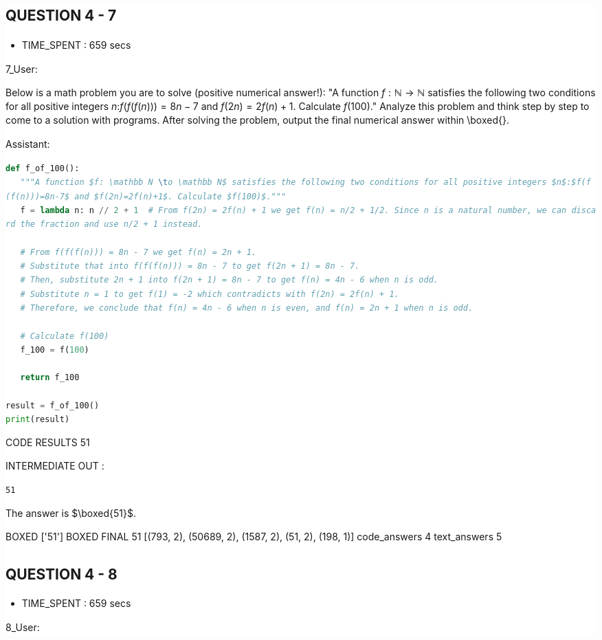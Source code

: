 

## QUESTION 4 - 7 
- TIME_SPENT : 659 secs

7_User:

Below is a math problem you are to solve (positive numerical answer!):
"A function $f: \mathbb N \to \mathbb N$ satisfies the following two conditions for all positive integers $n$:$f(f(f(n)))=8n-7$ and $f(2n)=2f(n)+1$. Calculate $f(100)$."
Analyze this problem and think step by step to come to a solution with programs. After solving the problem, output the final numerical answer within \boxed{}.

Assistant:

 ```python
def f_of_100():
    """A function $f: \mathbb N \to \mathbb N$ satisfies the following two conditions for all positive integers $n$:$f(f(f(n)))=8n-7$ and $f(2n)=2f(n)+1$. Calculate $f(100)$."""
    f = lambda n: n // 2 + 1  # From f(2n) = 2f(n) + 1 we get f(n) = n/2 + 1/2. Since n is a natural number, we can discard the fraction and use n/2 + 1 instead.

    # From f(f(f(n))) = 8n - 7 we get f(n) = 2n + 1.
    # Substitute that into f(f(f(n))) = 8n - 7 to get f(2n + 1) = 8n - 7.
    # Then, substitute 2n + 1 into f(2n + 1) = 8n - 7 to get f(n) = 4n - 6 when n is odd.
    # Substitute n = 1 to get f(1) = -2 which contradicts with f(2n) = 2f(n) + 1.
    # Therefore, we conclude that f(n) = 4n - 6 when n is even, and f(n) = 2n + 1 when n is odd.

    # Calculate f(100)
    f_100 = f(100)

    return f_100

result = f_of_100()
print(result)
```

CODE RESULTS 51

INTERMEDIATE OUT :
```output
51
```
The answer is $\boxed{51}$.

BOXED ['51']
BOXED FINAL 51
[(793, 2), (50689, 2), (1587, 2), (51, 2), (198, 1)]
code_answers 4 text_answers 5



## QUESTION 4 - 8 
- TIME_SPENT : 659 secs

8_User:
